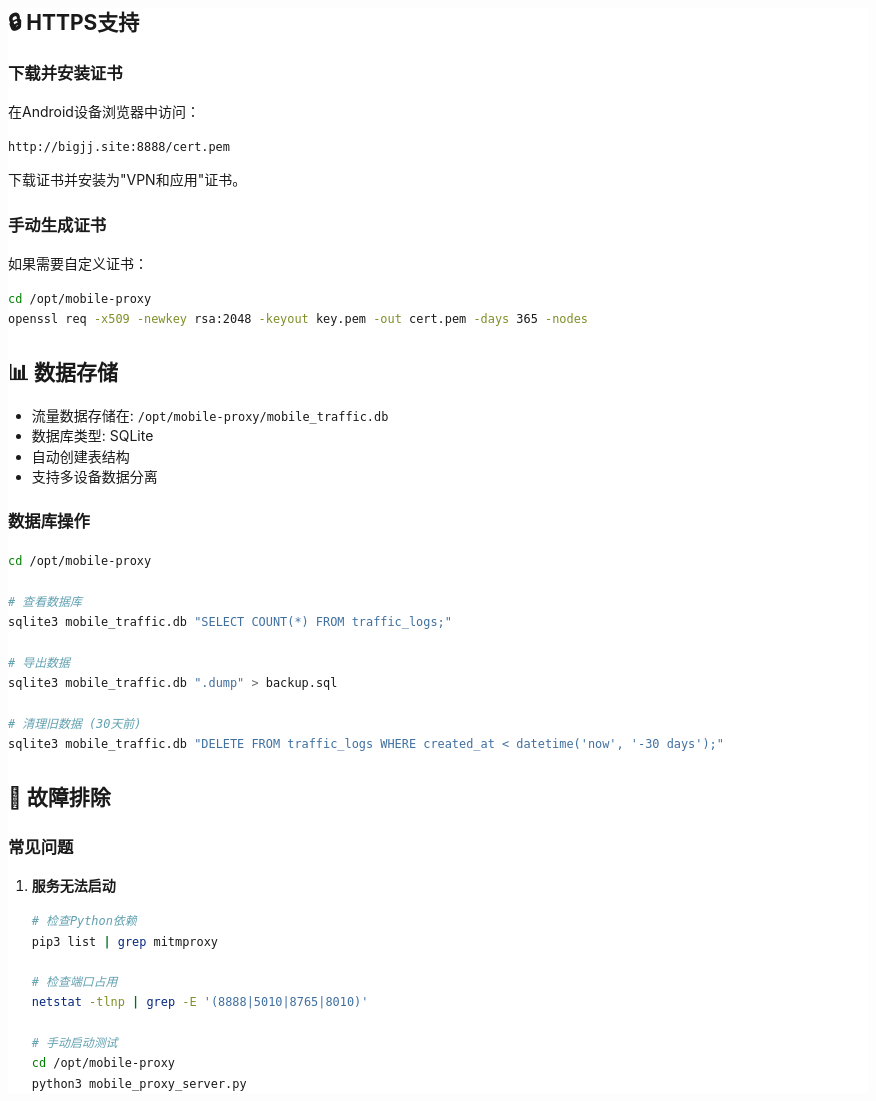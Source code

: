 ## 🔒 HTTPS支持

### 下载并安装证书
在Android设备浏览器中访问：
```
http://bigjj.site:8888/cert.pem
```
下载证书并安装为"VPN和应用"证书。

### 手动生成证书
如果需要自定义证书：
```bash
cd /opt/mobile-proxy
openssl req -x509 -newkey rsa:2048 -keyout key.pem -out cert.pem -days 365 -nodes
```

## 📊 数据存储

- 流量数据存储在: `/opt/mobile-proxy/mobile_traffic.db`
- 数据库类型: SQLite
- 自动创建表结构
- 支持多设备数据分离

### 数据库操作
```bash
cd /opt/mobile-proxy

# 查看数据库
sqlite3 mobile_traffic.db "SELECT COUNT(*) FROM traffic_logs;"

# 导出数据
sqlite3 mobile_traffic.db ".dump" > backup.sql

# 清理旧数据 (30天前)
sqlite3 mobile_traffic.db "DELETE FROM traffic_logs WHERE created_at < datetime('now', '-30 days');"
```

## 🔧 故障排除

### 常见问题

1. **服务无法启动**
   ```bash
   # 检查Python依赖
   pip3 list | grep mitmproxy
   
   # 检查端口占用
   netstat -tlnp | grep -E '(8888|5010|8765|8010)'
   
   # 手动启动测试
   cd /opt/mobile-proxy
   python3 mobile_proxy_server.py
   ```
